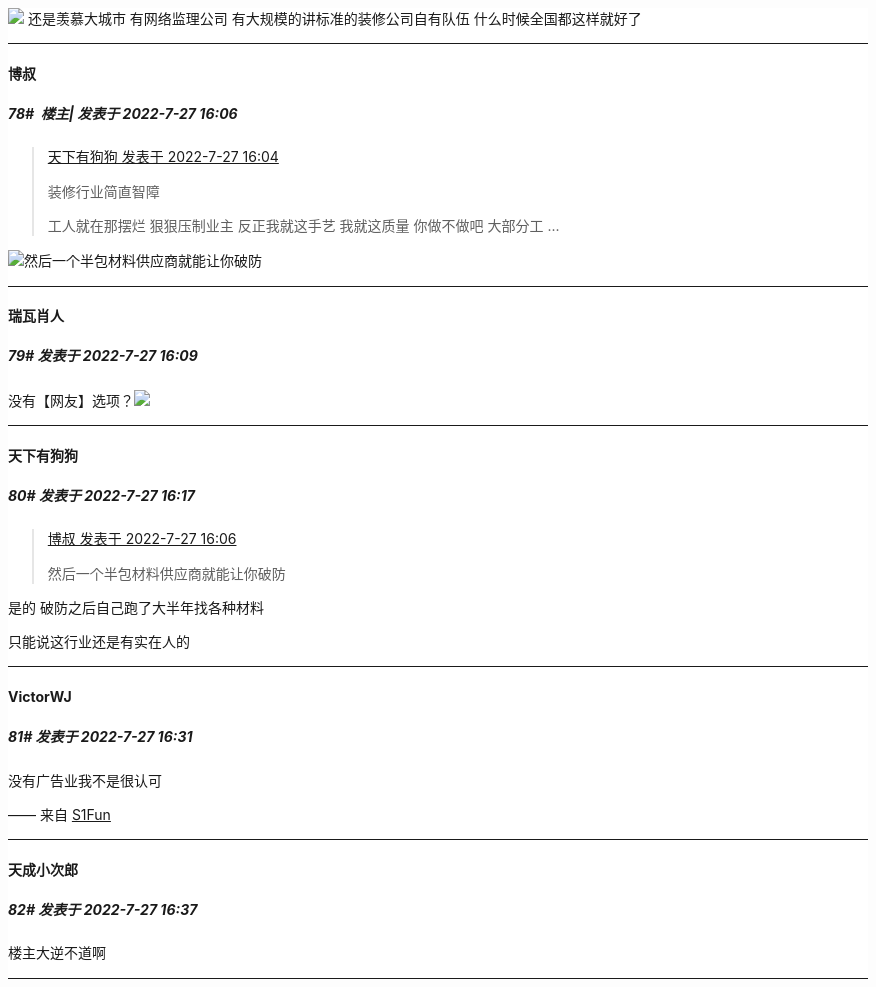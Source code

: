 <img src="https://static.saraba1st.com/image/smiley/animal2017/008.png" referrerpolicy="no-referrer"> 还是羡慕大城市 有网络监理公司 有大规模的讲标准的装修公司自有队伍 什么时候全国都这样就好了

*****

####  博叔  
##### 78#         楼主| 发表于 2022-7-27 16:06

<blockquote><a href="httphttps://bbs.saraba1st.com/2b/forum.php?mod=redirect&amp;goto=findpost&amp;pid=56824919&amp;ptid=2083737" target="_blank">天下有狗狗 发表于 2022-7-27 16:04</a>

装修行业简直智障 

工人就在那摆烂 狠狠压制业主 反正我就这手艺 我就这质量 你做不做吧 大部分工 ...</blockquote>
<img src="https://static.saraba1st.com/image/smiley/face2017/137.gif" referrerpolicy="no-referrer">然后一个半包材料供应商就能让你破防

*****

####  瑞瓦肖人  
##### 79#       发表于 2022-7-27 16:09

没有【网友】选项？<img src="https://static.saraba1st.com/image/smiley/face2017/018.png" referrerpolicy="no-referrer">



*****

####  天下有狗狗  
##### 80#       发表于 2022-7-27 16:17

<blockquote><a href="httphttps://bbs.saraba1st.com/2b/forum.php?mod=redirect&amp;goto=findpost&amp;pid=56824960&amp;ptid=2083737" target="_blank">博叔 发表于 2022-7-27 16:06</a>

然后一个半包材料供应商就能让你破防</blockquote>
是的 破防之后自己跑了大半年找各种材料

只能说这行业还是有实在人的 



*****

####  VictorWJ  
##### 81#       发表于 2022-7-27 16:31

没有广告业我不是很认可

—— 来自 [S1Fun](https://s1fun.koalcat.com)

*****

####  天成小次郎  
##### 82#       发表于 2022-7-27 16:37

楼主大逆不道啊

*****
